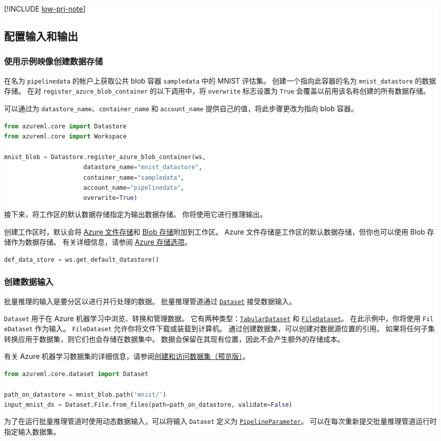 [!INCLUDE [low-pri-note](../../includes/machine-learning-low-pri-vm.md)]

## <a name="configure-inputs-and-output"></a>配置输入和输出

### <a name="create-a-datastore-with-sample-images"></a>使用示例映像创建数据存储

在名为 `pipelinedata` 的帐户上获取公共 blob 容器 `sampledata` 中的 MNIST 评估集。 创建一个指向此容器的名为 `mnist_datastore` 的数据存储。 在对 `register_azure_blob_container` 的以下调用中，将 `overwrite` 标志设置为 `True` 会覆盖以前用该名称创建的所有数据存储。 

可以通过为 `datastore_name`、`container_name` 和 `account_name` 提供自己的值，将此步骤更改为指向 blob 容器。

```python
from azureml.core import Datastore
from azureml.core import Workspace

mnist_blob = Datastore.register_azure_blob_container(ws, 
                      datastore_name="mnist_datastore", 
                      container_name="sampledata", 
                      account_name="pipelinedata",
                      overwrite=True)
```

接下来，将工作区的默认数据存储指定为输出数据存储。 你将使用它进行推理输出。

创建工作区时，默认会将 [Azure 文件存储](/storage/files/storage-files-introduction)和 [Blob 存储](/storage/blobs/storage-blobs-introduction)附加到工作区。 Azure 文件存储是工作区的默认数据存储，但你也可以使用 Blob 存储作为数据存储。 有关详细信息，请参阅 [Azure 存储选项](/storage/common/storage-decide-blobs-files-disks)。

```python
def_data_store = ws.get_default_datastore()
```

### <a name="create-the-data-inputs"></a>创建数据输入

批量推理的输入是要分区以进行并行处理的数据。 批量推理管道通过 [`Dataset`](https://docs.microsoft.com/python/api/azureml-core/azureml.core.dataset.dataset?view=azure-ml-py&preserve-view=true) 接受数据输入。

`Dataset` 用于在 Azure 机器学习中浏览、转换和管理数据。 它有两种类型：[`TabularDataset`](https://docs.microsoft.com/python/api/azureml-core/azureml.data.tabulardataset?view=azure-ml-py&preserve-view=true) 和 [`FileDataset`](https://docs.microsoft.com/python/api/azureml-core/azureml.data.filedataset?view=azure-ml-py&preserve-view=true)。 在此示例中，你将使用 `FileDataset` 作为输入。 `FileDataset` 允许你将文件下载或装载到计算机。 通过创建数据集，可以创建对数据源位置的引用。 如果将任何子集转换应用于数据集，则它们也会存储在数据集中。 数据会保留在其现有位置，因此不会产生额外的存储成本。

有关 Azure 机器学习数据集的详细信息，请参阅[创建和访问数据集（预览版）](/machine-learning/how-to-create-register-datasets)。

```python
from azureml.core.dataset import Dataset

path_on_datastore = mnist_blob.path('mnist/')
input_mnist_ds = Dataset.File.from_files(path=path_on_datastore, validate=False)
```

为了在运行批量推理管道时使用动态数据输入，可以将输入 `Dataset` 定义为 [`PipelineParameter`](https://docs.microsoft.com/python/api/azureml-pipeline-core/azureml.pipeline.core.graph.pipelineparameter?view=azure-ml-py&preserve-view=true)。 可以在每次重新提交批量推理管道运行时指定输入数据集。
